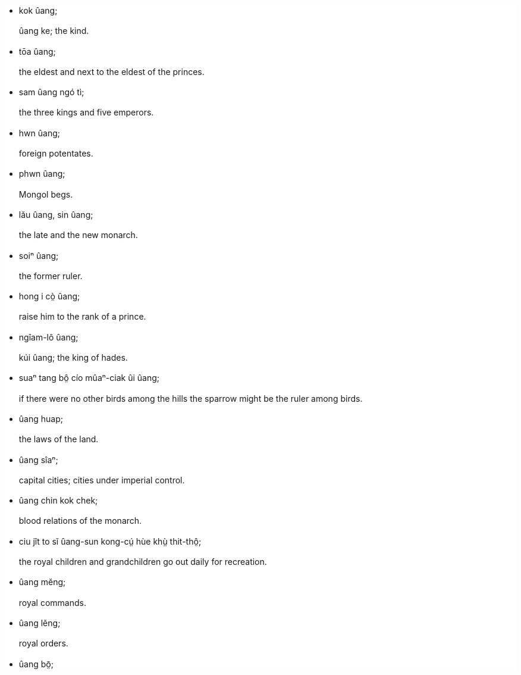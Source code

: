 - kok ûang;

  ûang ke; the kind.

- tōa ûang;

  the eldest and next to the eldest of the princes.

- sam ûang ngó tì;

  the three kings and five emperors.

- hwn ûang;

  foreign potentates.

- phwn ûang;

  Mongol begs.

- lău ûang, sin ûang;

  the late and the new monarch.

- soiⁿ ûang;

  the former ruler.

- hong i cò̤ ûang;

  raise him to the rank of a prince.

- ngîam-lô ûang;

  kúi ûang; the king of hades.

- suaⁿ tang bô̤ cío mûaⁿ-ciak ûi ûang;

  if there were no other birds among the hills the sparrow might be the ruler among birds.

- ûang huap;

  the laws of the land.

- ûang sîaⁿ;

  capital cities; cities under imperial control.

- ûang chin kok chek;

  blood relations of the monarch.

- ciu jît to sĭ ûang-sun kong-cṳ́ hùe khṳ̀ thit-thô̤;

  the royal children and grandchildren go out daily for recreation.

- ûang mĕng;

  royal commands.

- ûang lĕng;

  royal orders.

- ûang bō̤;
